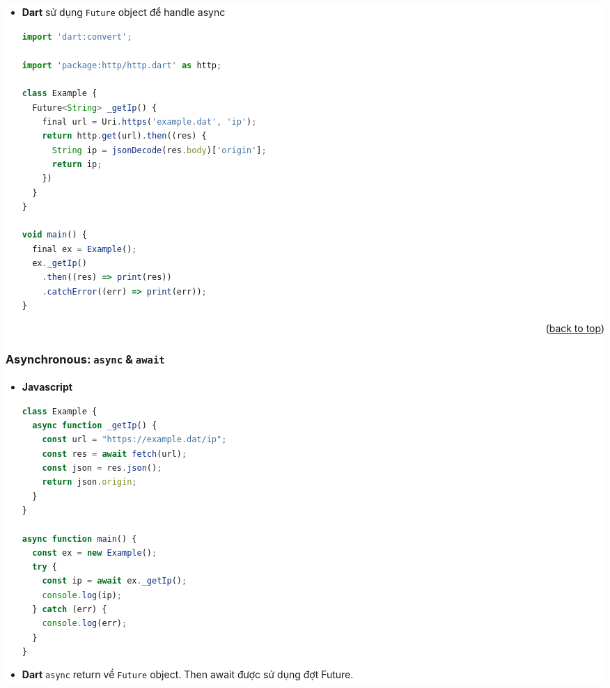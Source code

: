 - **Dart** sử dụng `Future` object để handle async

  ```javascript
  import 'dart:convert';

  import 'package:http/http.dart' as http;

  class Example {
    Future<String> _getIp() {
      final url = Uri.https('example.dat', 'ip');
      return http.get(url).then((res) {
        String ip = jsonDecode(res.body)['origin'];
        return ip;
      })
    }
  }

  void main() {
    final ex = Example();
    ex._getIp()
      .then((res) => print(res))
      .catchError((err) => print(err));
  }
  ```

<p align="right">(<a href="#readme-top">back to top</a>)</p>

### Asynchronous: `async` & `await`

- **Javascript**

  ```javascript
  class Example {
    async function _getIp() {
      const url = "https://example.dat/ip";
      const res = await fetch(url);
      const json = res.json();
      return json.origin;
    }
  }

  async function main() {
    const ex = new Example();
    try {
      const ip = await ex._getIp();
      console.log(ip);
    } catch (err) {
      console.log(err);
    }
  }
  ```

- **Dart** `async` return về `Future` object. Then await được sử dụng đợt Future.
